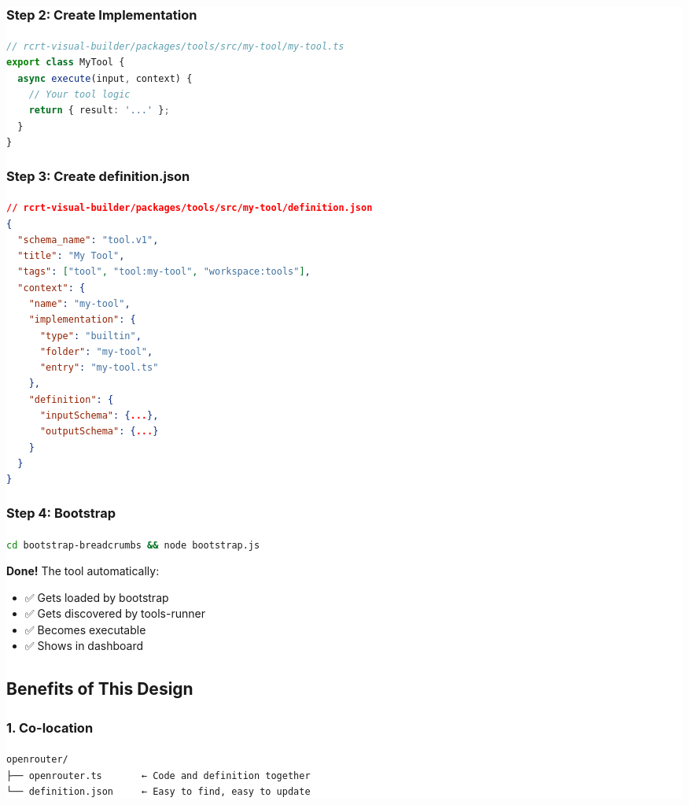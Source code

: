 ### Step 2: Create Implementation
```typescript
// rcrt-visual-builder/packages/tools/src/my-tool/my-tool.ts
export class MyTool {
  async execute(input, context) {
    // Your tool logic
    return { result: '...' };
  }
}
```

### Step 3: Create definition.json
```json
// rcrt-visual-builder/packages/tools/src/my-tool/definition.json
{
  "schema_name": "tool.v1",
  "title": "My Tool",
  "tags": ["tool", "tool:my-tool", "workspace:tools"],
  "context": {
    "name": "my-tool",
    "implementation": {
      "type": "builtin",
      "folder": "my-tool",
      "entry": "my-tool.ts"
    },
    "definition": {
      "inputSchema": {...},
      "outputSchema": {...}
    }
  }
}
```

### Step 4: Bootstrap
```bash
cd bootstrap-breadcrumbs && node bootstrap.js
```

**Done!** The tool automatically:
- ✅ Gets loaded by bootstrap
- ✅ Gets discovered by tools-runner
- ✅ Becomes executable
- ✅ Shows in dashboard

## Benefits of This Design

### 1. Co-location
```
openrouter/
├── openrouter.ts       ← Code and definition together
└── definition.json     ← Easy to find, easy to update
```
